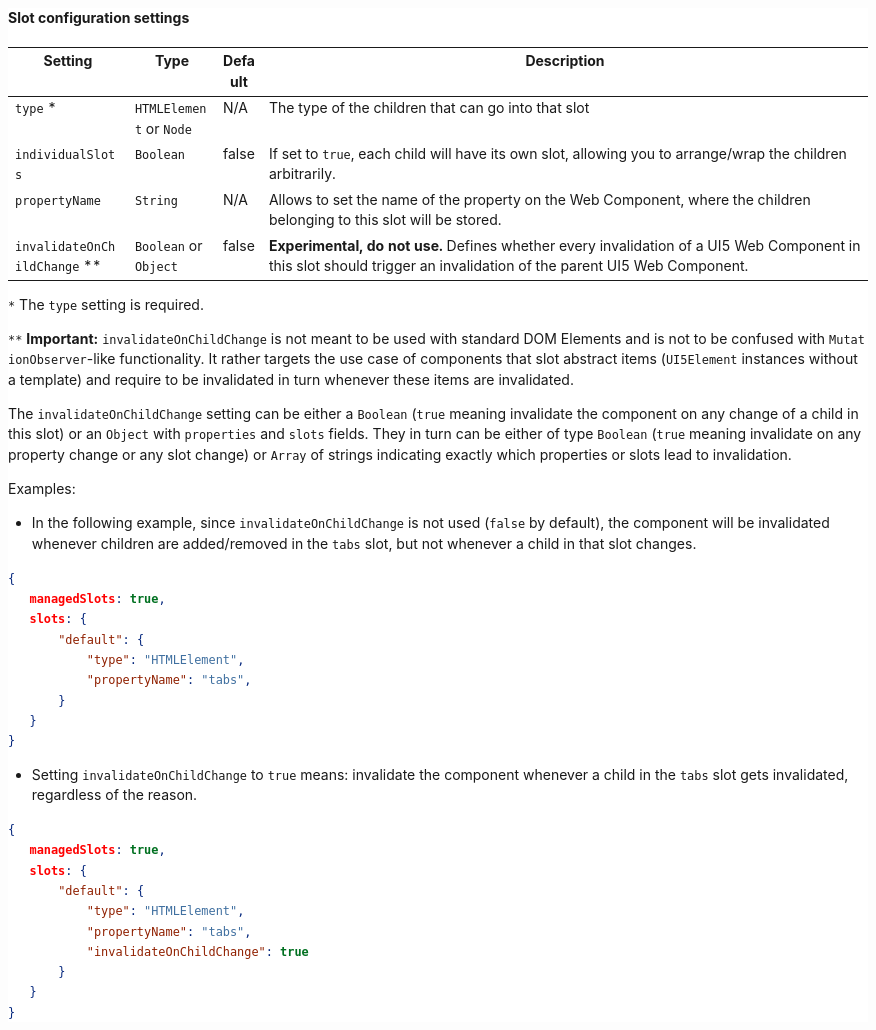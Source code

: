 #### Slot configuration settings

Setting | Type | Default | Description
--------|------|--------|-----------
`type` *    | `HTMLElement` or `Node` | N/A | The type of the children that can go into that slot 
`individualSlots` | `Boolean` | false | If set to `true`, each child will have its own slot, allowing you to arrange/wrap the children arbitrarily.
`propertyName` | `String` | N/A | Allows to set the name of the property on the Web Component, where the children belonging to this slot will be stored. 
`invalidateOnChildChange` ** | `Boolean` or `Object` | false | **Experimental, do not use.** Defines whether every invalidation of a UI5 Web Component in this slot should trigger an invalidation of the parent UI5 Web Component.

`*` The `type` setting is required.

`**` 
**Important:** `invalidateOnChildChange` is not meant to be used with standard DOM Elements and is not to be confused with `MutationObserver`-like functionality. 
It rather targets the use case of components that slot abstract items (`UI5Element` instances without a template) and require to be invalidated in turn whenever these items are invalidated.  

The `invalidateOnChildChange` setting can be either a `Boolean` (`true` meaning invalidate the component on any change of a child in this slot) or an `Object` with `properties` and `slots` fields. They in turn can be either of
type `Boolean` (`true` meaning invalidate on any property change or any slot change) or `Array` of strings indicating exactly which properties or slots lead to invalidation.

Examples:

 - In the following example, since `invalidateOnChildChange` is not used (`false` by default), the component will be invalidated whenever children are added/removed in the `tabs` slot,
 but not whenever a child in that slot changes.
 ```json
{
	managedSlots: true,
	slots: {
		"default": {
			"type": "HTMLElement",
			"propertyName": "tabs",
		}
	}
}
```

 - Setting `invalidateOnChildChange` to `true` means: invalidate the component whenever a child in the `tabs` slot gets invalidated, regardless of the reason.
 ```json
{
	managedSlots: true,
	slots: {
		"default": {
			"type": "HTMLElement",
			"propertyName": "tabs",
			"invalidateOnChildChange": true
		}
	}
}
```
